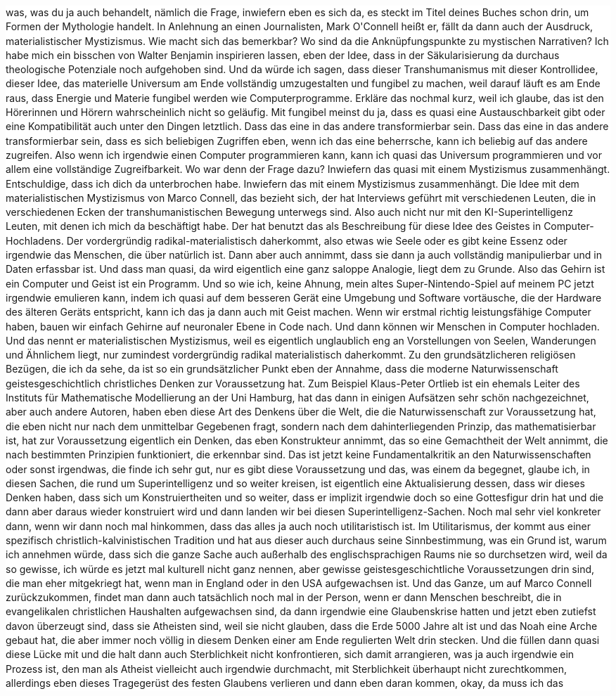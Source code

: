 was, was du ja auch behandelt, nämlich die Frage, inwiefern eben es sich da, es steckt im Titel deines Buches schon drin, um Formen der Mythologie handelt. In Anlehnung an einen Journalisten, Mark O'Connell heißt er, fällt da dann auch der Ausdruck, materialistischer Mystizismus. Wie macht sich das bemerkbar? Wo sind da die Anknüpfungspunkte zu mystischen Narrativen? Ich habe mich ein bisschen von Walter Benjamin inspirieren lassen, eben der Idee, dass in der Säkularisierung da durchaus theologische Potenziale noch aufgehoben sind. Und da würde ich sagen, dass dieser Transhumanismus mit dieser Kontrollidee, dieser Idee, das materielle Universum am Ende vollständig umzugestalten und fungibel zu machen, weil darauf läuft es am Ende raus, dass Energie und Materie fungibel werden wie Computerprogramme. Erkläre das nochmal kurz, weil ich glaube, das ist den Hörerinnen und Hörern wahrscheinlich nicht so geläufig. Mit fungibel meinst du ja, dass es quasi eine Austauschbarkeit gibt oder eine Kompatibilität auch unter den Dingen letztlich. Dass das eine in das andere transformierbar sein. Dass das eine in das andere transformierbar sein, dass es sich beliebigen Zugriffen eben, wenn ich das eine beherrsche, kann ich beliebig auf das andere zugreifen. Also wenn ich irgendwie einen Computer programmieren kann, kann ich quasi das Universum programmieren und vor allem eine vollständige Zugreifbarkeit. Wo war denn der Frage dazu? Inwiefern das quasi mit einem Mystizismus zusammenhängt. Entschuldige, dass ich dich da unterbrochen habe. Inwiefern das mit einem Mystizismus zusammenhängt. Die Idee mit dem materialistischen Mystizismus von Marco Connell, das bezieht sich, der hat Interviews geführt mit verschiedenen Leuten, die in verschiedenen Ecken der transhumanistischen Bewegung unterwegs sind. Also auch nicht nur mit den KI-Superintelligenz Leuten, mit denen ich mich da beschäftigt habe. Der hat benutzt das als Beschreibung für diese Idee des Geistes in Computer-Hochladens. Der vordergründig radikal-materialistisch daherkommt, also etwas wie Seele oder es gibt keine Essenz oder irgendwie das Menschen, die über natürlich ist. Dann aber auch annimmt, dass sie dann ja auch vollständig manipulierbar und in Daten erfassbar ist. Und dass man quasi, da wird eigentlich eine ganz saloppe Analogie, liegt dem zu Grunde. Also das Gehirn ist ein Computer und Geist ist ein Programm. Und so wie ich, keine Ahnung, mein altes Super-Nintendo-Spiel auf meinem PC jetzt irgendwie emulieren kann, indem ich quasi auf dem besseren Gerät eine Umgebung und Software vortäusche, die der Hardware des älteren Geräts entspricht, kann ich das ja dann auch mit Geist machen. Wenn wir erstmal richtig leistungsfähige Computer haben, bauen wir einfach Gehirne auf neuronaler Ebene in Code nach. Und dann können wir Menschen in Computer hochladen. Und das nennt er materialistischen Mystizismus, weil es eigentlich unglaublich eng an Vorstellungen von Seelen, Wanderungen und Ähnlichem liegt, nur zumindest vordergründig radikal materialistisch daherkommt. Zu den grundsätzlicheren religiösen Bezügen, die ich da sehe, da ist so ein grundsätzlicher Punkt eben der Annahme, dass die moderne Naturwissenschaft geistesgeschichtlich christliches Denken zur Voraussetzung hat. Zum Beispiel Klaus-Peter Ortlieb ist ein ehemals Leiter des Instituts für Mathematische Modellierung an der Uni Hamburg, hat das dann in einigen Aufsätzen sehr schön nachgezeichnet, aber auch andere Autoren, haben eben diese Art des Denkens über die Welt, die die Naturwissenschaft zur Voraussetzung hat, die eben nicht nur nach dem unmittelbar Gegebenen fragt, sondern nach dem dahinterliegenden Prinzip, das mathematisierbar ist, hat zur Voraussetzung eigentlich ein Denken, das eben Konstrukteur annimmt, das so eine Gemachtheit der Welt annimmt, die nach bestimmten Prinzipien funktioniert, die erkennbar sind. Das ist jetzt keine Fundamentalkritik an den Naturwissenschaften oder sonst irgendwas, die finde ich sehr gut, nur es gibt diese Voraussetzung und das, was einem da begegnet, glaube ich, in diesen Sachen, die rund um Superintelligenz und so weiter kreisen, ist eigentlich eine Aktualisierung dessen, dass wir dieses Denken haben, dass sich um Konstruiertheiten und so weiter, dass er implizit irgendwie doch so eine Gottesfigur drin hat und die dann aber daraus wieder konstruiert wird und dann landen wir bei diesen Superintelligenz-Sachen. Noch mal sehr viel konkreter dann, wenn wir dann noch mal hinkommen, dass das alles ja auch noch utilitaristisch ist. Im Utilitarismus, der kommt aus einer spezifisch christlich-kalvinistischen Tradition und hat aus dieser auch durchaus seine Sinnbestimmung, was ein Grund ist, warum ich annehmen würde, dass sich die ganze Sache auch außerhalb des englischsprachigen Raums nie so durchsetzen wird, weil da so gewisse, ich würde es jetzt mal kulturell nicht ganz nennen, aber gewisse geistesgeschichtliche Voraussetzungen drin sind, die man eher mitgekriegt hat, wenn man in England oder in den USA aufgewachsen ist. Und das Ganze, um auf Marco Connell zurückzukommen, findet man dann auch tatsächlich noch mal in der Person, wenn er dann Menschen beschreibt, die in evangelikalen christlichen Haushalten aufgewachsen sind, da dann irgendwie eine Glaubenskrise hatten und jetzt eben zutiefst davon überzeugt sind, dass sie Atheisten sind, weil sie nicht glauben, dass die Erde 5000 Jahre alt ist und das Noah eine Arche gebaut hat, die aber immer noch völlig in diesem Denken einer am Ende regulierten Welt drin stecken. Und die füllen dann quasi diese Lücke mit und die halt dann auch Sterblichkeit nicht konfrontieren, sich damit arrangieren, was ja auch irgendwie ein Prozess ist, den man als Atheist vielleicht auch irgendwie durchmacht, mit Sterblichkeit überhaupt nicht zurechtkommen, allerdings eben dieses Tragegerüst des festen Glaubens verlieren und dann eben daran kommen, okay, da muss ich das
